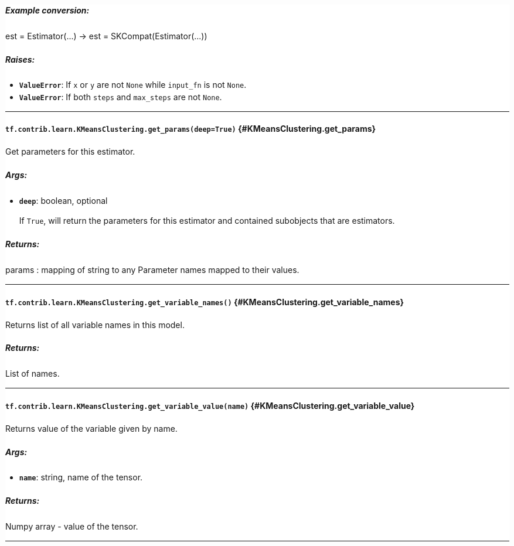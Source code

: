 ##### Example conversion:

  est = Estimator(...) -> est = SKCompat(Estimator(...))

##### Raises:


*  <b>`ValueError`</b>: If `x` or `y` are not `None` while `input_fn` is not `None`.
*  <b>`ValueError`</b>: If both `steps` and `max_steps` are not `None`.


- - -

#### `tf.contrib.learn.KMeansClustering.get_params(deep=True)` {#KMeansClustering.get_params}

Get parameters for this estimator.

##### Args:


*  <b>`deep`</b>: boolean, optional

    If `True`, will return the parameters for this estimator and
    contained subobjects that are estimators.

##### Returns:

  params : mapping of string to any
  Parameter names mapped to their values.


- - -

#### `tf.contrib.learn.KMeansClustering.get_variable_names()` {#KMeansClustering.get_variable_names}

Returns list of all variable names in this model.

##### Returns:

  List of names.


- - -

#### `tf.contrib.learn.KMeansClustering.get_variable_value(name)` {#KMeansClustering.get_variable_value}

Returns value of the variable given by name.

##### Args:


*  <b>`name`</b>: string, name of the tensor.

##### Returns:

  Numpy array - value of the tensor.


- - -
